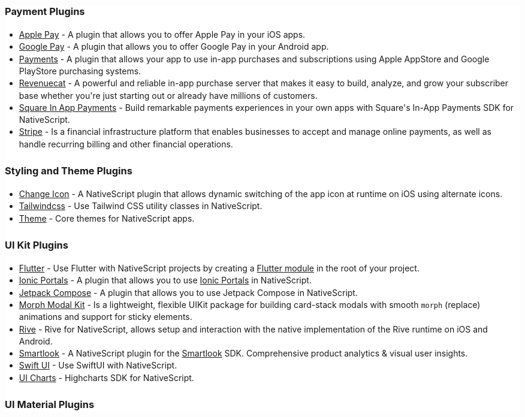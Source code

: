 ### Payment Plugins

- [Apple Pay](https://github.com/NativeScript/payments/tree/main/packages/apple-pay) - A plugin that allows you to offer Apple Pay in your iOS apps.
- [Google Pay](https://github.com/NativeScript/payments/tree/main/packages/google-pay) - A plugin that allows you to offer Google Pay in your Android app.
- [Payments](https://github.com/NativeScript/payments/tree/main/packages/payments) - A plugin that allows your app to use in-app purchases and subscriptions using Apple AppStore and Google PlayStore purchasing systems.
- [Revenuecat](https://github.com/mleleux-heykiddo/nativescript-plugins/tree/main/packages/nativescript-revenuecat) - A powerful and reliable in-app purchase server that makes it easy to build, analyze, and grow your subscriber base whether you're just starting out or already have millions of customers.
- [Square In App Payments](https://github.com/NativeScript/payments/tree/main/packages/square-in-app-payments) - Build remarkable payments experiences in your own apps with Square's In-App Payments SDK for NativeScript.
- [Stripe](https://github.com/triniwiz/nativescript-plugins/tree/main/packages/nativescript-stripe) - Is a financial infrastructure platform that enables businesses to accept and manage online payments, as well as handle recurring billing and other financial operations.

### Styling and Theme Plugins

- [Change Icon](https://github.com/NativeScript-Use/NativeScript-Use/tree/main/packages/change-icon) - A NativeScript plugin that allows dynamic switching of the app icon at runtime on iOS using alternate icons.
- [Tailwindcss](https://github.com/nativescript-community/tailwindcss) - Use Tailwind CSS utility classes in NativeScript.
- [Theme](https://github.com/NativeScript/theme) - Core themes for NativeScript apps.

### UI Kit Plugins

- [Flutter](https://github.com/NativeScript/ui-kit/tree/main/packages/flutter) - Use Flutter with NativeScript projects by creating a [Flutter module](https://docs.flutter.dev/add-to-app) in the root of your project.
- [Ionic Portals](https://github.com/NativeScript/ui-kit/tree/main/packages/ionic-portals) - A plugin that allows you to use [Ionic Portals](https://ionic.io/docs/portals) in NativeScript.
- [Jetpack Compose](https://github.com/NativeScript/ui-kit/tree/main/packages/jetpack-compose) - A plugin that allows you to use Jetpack Compose in NativeScript.
- [Morph Modal Kit](https://github.com/NativeScript/ui-kit/tree/main/packages/morph-modal-kit) - Is a lightweight, flexible UIKit package for building card-stack modals with smooth `morph` (replace) animations and support for sticky elements.
- [Rive](https://github.com/NativeScript/ui-kit/tree/main/packages/rive) - Rive for NativeScript, allows setup and interaction with the native implementation of the Rive runtime on iOS and Android.
- [Smartlook](https://github.com/nstudio/nativescript-ui-kit/tree/main/packages/nativescript-smartlook) - A NativeScript plugin for the [Smartlook](https://www.smartlook.com/) SDK. Comprehensive product analytics & visual user insights.
- [Swift UI](https://github.com/NativeScript/ui-kit/tree/main/packages/swift-ui) - Use SwiftUI with NativeScript.
- [UI Charts](https://github.com/NativeScript/ui-kit/tree/main/packages/ui-charts) - Highcharts SDK for NativeScript.

### UI Material Plugins
